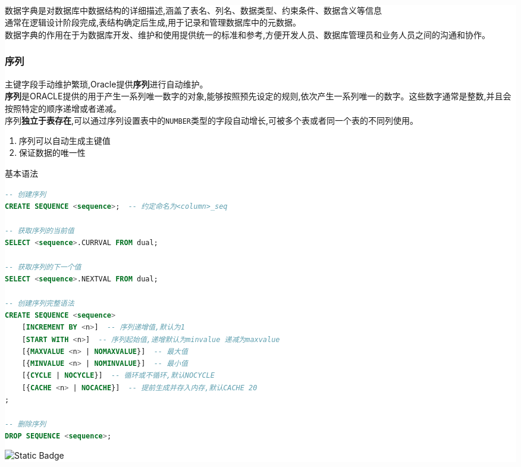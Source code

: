 数据字典是对数据库中数据结构的详细描述,涵盖了表名、列名、数据类型、约束条件、数据含义等信息  
通常在逻辑设计阶段完成,表结构确定后生成,用于记录和管理数据库中的元数据。  
数据字典的作用在于为数据库开发、维护和使用提供统一的标准和参考,方便开发人员、数据库管理员和业务人员之间的沟通和协作。

### 序列

主键字段手动维护繁琐,Oracle提供**序列**进行自动维护。  
**序列**是ORACLE提供的用于产生一系列唯一数字的对象,能够按照预先设定的规则,依次产生一系列唯一的数字。这些数字通常是整数,并且会按照特定的顺序递增或者递减。  
序列**独立于表存在**,可以通过序列设置表中的`NUMBER`类型的字段自动增长,可被多个表或者同一个表的不同列使用。

1. 序列可以自动生成主键值
2. 保证数据的唯一性

基本语法

```sql
-- 创建序列
CREATE SEQUENCE <sequence>;  -- 约定命名为<column>_seq

-- 获取序列的当前值
SELECT <sequence>.CURRVAL FROM dual;

-- 获取序列的下一个值
SELECT <sequence>.NEXTVAL FROM dual;

-- 创建序列完整语法
CREATE SEQUENCE <sequence>
    [INCREMENT BY <n>]  -- 序列递增值,默认为1
    [START WITH <n>]  -- 序列起始值,递增默认为minvalue 递减为maxvalue
    [{MAXVALUE <n> | NOMAXVALUE}]  -- 最大值
    [{MINVALUE <n> | NOMINVALUE}]  -- 最小值
    [{CYCLE | NOCYCLE}]  -- 循环或不循环,默认NOCYCLE
    [{CACHE <n> | NOCACHE}]  -- 提前生成并存入内存,默认CACHE 20
; 

-- 删除序列
DROP SEQUENCE <sequence>;
```

![Static Badge](https://img.shields.io/badge/TO_BE-COUTINUE-yellow)
